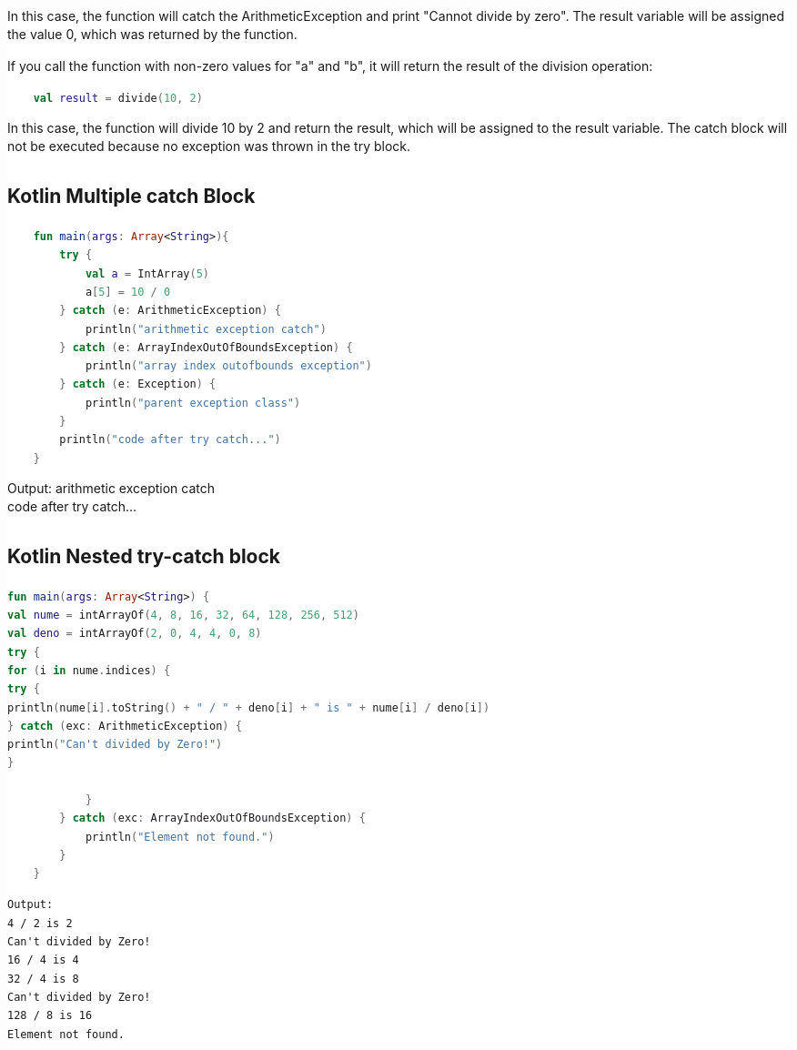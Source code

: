 In this case, the function will catch the ArithmeticException and print "Cannot divide by zero". The result variable will be assigned the value 0, which was returned by the function.

If you call the function with non-zero values for "a" and "b", it will return the result of the division operation:
```kotlin
    val result = divide(10, 2)
```
In this case, the function will divide 10 by 2 and return the result, which will be assigned to the result variable. The catch block will not be executed because no exception was thrown in the try block.


## Kotlin Multiple catch Block
```kotlin
	fun main(args: Array<String>){  
		try {  
			val a = IntArray(5)  
			a[5] = 10 / 0  
		} catch (e: ArithmeticException) {  
			println("arithmetic exception catch")  
		} catch (e: ArrayIndexOutOfBoundsException) {  
			println("array index outofbounds exception")  
		} catch (e: Exception) {  
			println("parent exception class")  
		}  
		println("code after try catch...")  
	}  
```	

Output:
arithmetic exception catch   
code after try catch...


## Kotlin Nested try-catch block
```kotlin
fun main(args: Array<String>) {  
val nume = intArrayOf(4, 8, 16, 32, 64, 128, 256, 512)  
val deno = intArrayOf(2, 0, 4, 4, 0, 8)  
try {  
for (i in nume.indices) {  
try {  
println(nume[i].toString() + " / " + deno[i] + " is " + nume[i] / deno[i])  
} catch (exc: ArithmeticException) {  
println("Can't divided by Zero!")  
}

			}  
		} catch (exc: ArrayIndexOutOfBoundsException) {  
			println("Element not found.")  
		}  
	}  
```	
	Output:
	4 / 2 is 2
	Can't divided by Zero!
	16 / 4 is 4
	32 / 4 is 8
	Can't divided by Zero!
	128 / 8 is 16
	Element not found.

